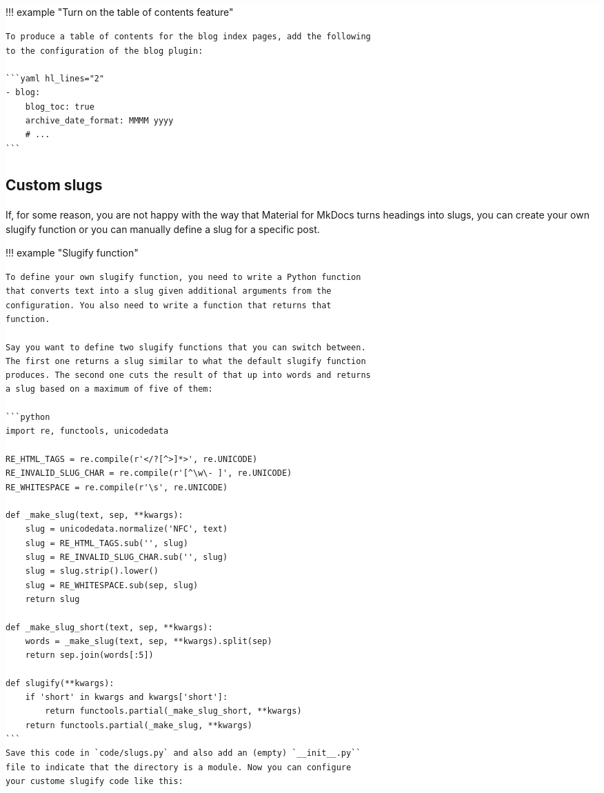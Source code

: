 !!! example "Turn on the table of contents feature"

    To produce a table of contents for the blog index pages, add the following
    to the configuration of the blog plugin:

    ```yaml hl_lines="2"
    - blog:
        blog_toc: true
        archive_date_format: MMMM yyyy
        # ...
    ```

## Custom slugs

If, for some reason, you are not happy with the way that Material for MkDocs
turns headings into slugs, you can create your own slugify function or you
can manually define a slug for a specific post.

!!! example "Slugify function"

    To define your own slugify function, you need to write a Python function
    that converts text into a slug given additional arguments from the
    configuration. You also need to write a function that returns that
    function.

    Say you want to define two slugify functions that you can switch between.
    The first one returns a slug similar to what the default slugify function
    produces. The second one cuts the result of that up into words and returns
    a slug based on a maximum of five of them:

    ```python
    import re, functools, unicodedata

    RE_HTML_TAGS = re.compile(r'</?[^>]*>', re.UNICODE)
    RE_INVALID_SLUG_CHAR = re.compile(r'[^\w\- ]', re.UNICODE)
    RE_WHITESPACE = re.compile(r'\s', re.UNICODE)

    def _make_slug(text, sep, **kwargs):
        slug = unicodedata.normalize('NFC', text)
        slug = RE_HTML_TAGS.sub('', slug)
        slug = RE_INVALID_SLUG_CHAR.sub('', slug)
        slug = slug.strip().lower()
        slug = RE_WHITESPACE.sub(sep, slug)
        return slug

    def _make_slug_short(text, sep, **kwargs):
        words = _make_slug(text, sep, **kwargs).split(sep)
        return sep.join(words[:5])

    def slugify(**kwargs):
        if 'short' in kwargs and kwargs['short']:
            return functools.partial(_make_slug_short, **kwargs)
        return functools.partial(_make_slug, **kwargs)
    ```
    Save this code in `code/slugs.py` and also add an (empty) `__init__.py``
    file to indicate that the directory is a module. Now you can configure
    your custome slugify code like this:


[Tags plugin]: ../../plugins/tags.md
[Setting up a blog]: ../../setup/setting-up-a-blog.md#blog-only
[Tags plugin]: https://squidfunk.github.io/mkdocs-material/plugins/tags/
[tags plugin reference]: ../../plugins/tags.md